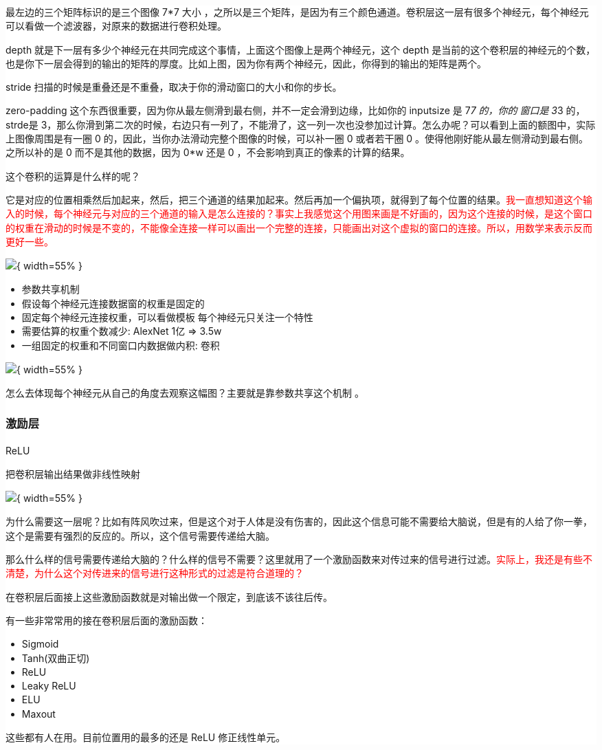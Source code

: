 最左边的三个矩阵标识的是三个图像 7*7 大小 ，之所以是三个矩阵，是因为有三个颜色通道。卷积层这一层有很多个神经元，每个神经元可以看做一个滤波器，对原来的数据进行卷积处理。

depth 就是下一层有多少个神经元在共同完成这个事情，上面这个图像上是两个神经元，这个 depth 是当前的这个卷积层的神经元的个数，也是你下一层会得到的输出的矩阵的厚度。比如上图，因为你有两个神经元，因此，你得到的输出的矩阵是两个。

stride 扫描的时候是重叠还是不重叠，取决于你的滑动窗口的大小和你的步长。

zero-padding 这个东西很重要，因为你从最左侧滑到最右侧，并不一定会滑到边缘，比如你的 inputsize 是 7*7 的，你的 窗口是 3*3 的，strde是 3，那么你滑到第二次的时候，右边只有一列了，不能滑了，这一列一次也没参加过计算。怎么办呢？可以看到上面的额图中，实际上图像周围是有一圈 0 的，因此，当你办法滑动完整个图像的时候，可以补一圈 0 或者若干圈 0 。使得他刚好能从最左侧滑动到最右侧。之所以补的是 0 而不是其他的数据，因为 0*w 还是 0 ，不会影响到真正的像素的计算的结果。

这个卷积的运算是什么样的呢？

它是对应的位置相乘然后加起来，然后，把三个通道的结果加起来。然后再加一个偏执项，就得到了每个位置的结果。<span style="color:red;">我一直想知道这个输入的时候，每个神经元与对应的三个通道的输入是怎么连接的？事实上我感觉这个用图来画是不好画的，因为这个连接的时候，是这个窗口的权重在滑动的时候是不变的，不能像全连接一样可以画出一个完整的连接，只能画出对这个虚拟的窗口的连接。所以，用数学来表示反而更好一些。</span>

![](http://images.iterate.site/blog/image/180811/0hBaIhI68B.png?imageslim){ width=55% }



- 参数共享机制
- 假设每个神经元连接数据窗的权重是固定的
- 固定每个神经元连接权重，可以看做模板 每个神经元只关注一个特性
- 需要估算的权重个数减少: AlexNet 1亿 => 3.5w
- 一组固定的权重和不同窗口内数据做内积: 卷积

![](http://images.iterate.site/blog/image/180811/5CdAme5CBJ.png?imageslim){ width=55% }



怎么去体现每个神经元从自己的角度去观察这幅图？主要就是靠参数共享这个机制 。



### 激励层

ReLU

把卷积层输出结果做非线性映射

![](http://images.iterate.site/blog/image/180811/C9BgEBAHib.png?imageslim){ width=55% }

为什么需要这一层呢？比如有阵风吹过来，但是这个对于人体是没有伤害的，因此这个信息可能不需要给大脑说，但是有的人给了你一拳，这个是需要有强烈的反应的。所以，这个信号需要传递给大脑。

那么什么样的信号需要传递给大脑的？什么样的信号不需要？这里就用了一个激励函数来对传过来的信号进行过滤。<span style="color:red;">实际上，我还是有些不清楚，为什么这个对传进来的信号进行这种形式的过滤是符合道理的？</span>

在卷积层后面接上这些激励函数就是对输出做一个限定，到底该不该往后传。

有一些非常常用的接在卷积层后面的激励函数：

- Sigmoid
- Tanh(双曲正切)
- ReLU
- Leaky ReLU
- ELU
- Maxout

这些都有人在用。目前位置用的最多的还是 ReLU 修正线性单元。
